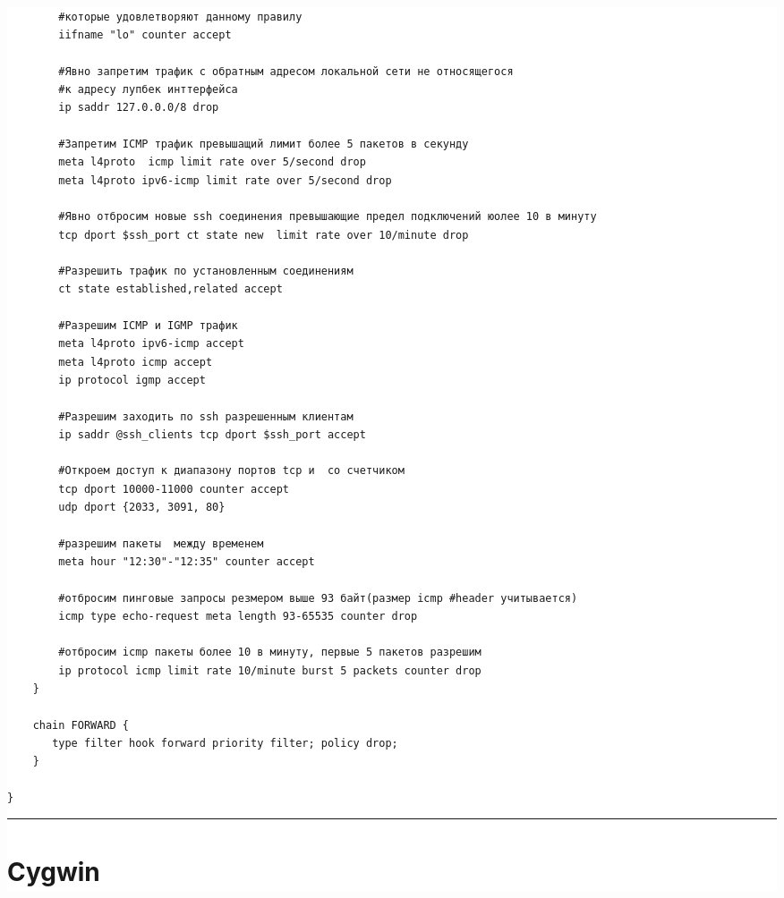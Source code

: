 ```
        #которые удовлетворяют данному правилу
        iifname "lo" counter accept

        #Явно запретим трафик с обратным адресом локальной сети не относящегося
        #к адресу лупбек инттерфейса
        ip saddr 127.0.0.0/8 drop

        #Запретим ICMP трафик превышащий лимит более 5 пакетов в секунду
        meta l4proto  icmp limit rate over 5/second drop
        meta l4proto ipv6-icmp limit rate over 5/second drop

        #Явно отбросим новые ssh соединения превышающие предел подключений юолее 10 в минуту
        tcp dport $ssh_port ct state new  limit rate over 10/minute drop

        #Разрешить трафик по установленным соединениям
        ct state established,related accept

        #Разрешим ICMP и IGMP трафик
        meta l4proto ipv6-icmp accept
        meta l4proto icmp accept
        ip protocol igmp accept

        #Разрешим заходить по ssh разрешенным клиентам
        ip saddr @ssh_clients tcp dport $ssh_port accept

        #Откроем доступ к диапазону портов tcp и  со счетчиком
        tcp dport 10000-11000 counter accept
        udp dport {2033, 3091, 80}

        #разрешим пакеты  между временем
        meta hour "12:30"-"12:35" counter accept

        #отбросим пинговые запросы резмером выше 93 байт(размер icmp #header учитывается)
        icmp type echo-request meta length 93-65535 counter drop

        #отбросим icmp пакеты более 10 в минуту, первые 5 пакетов разрешим
        ip protocol icmp limit rate 10/minute burst 5 packets counter drop
    }

    chain FORWARD {
       type filter hook forward priority filter; policy drop;
    }

}

```

***

# Cygwin
